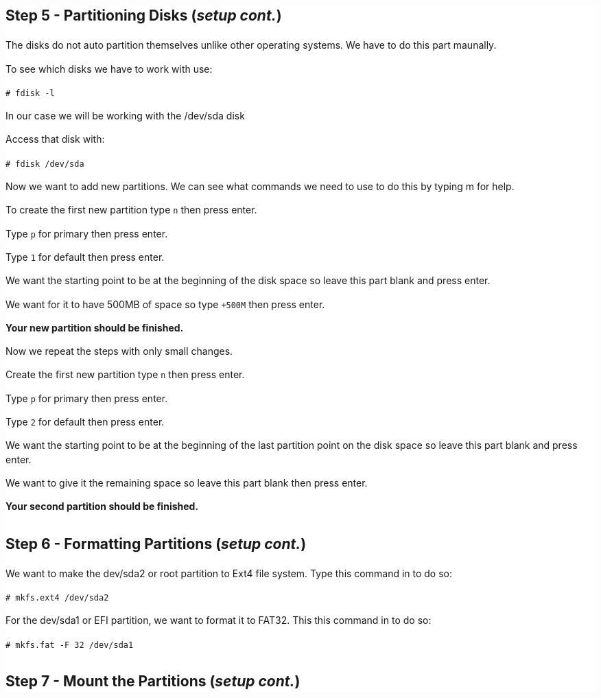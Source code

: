## Step 5 - Partitioning Disks (_setup cont._)

The disks do not auto partition themselves unlike other operating systems. We have to do this part maunally.

To see which disks we have to work with use:

```
# fdisk -l
```

In our case we will be working with the /dev/sda disk

Access that disk with:

```
# fdisk /dev/sda
```

Now we want to add new partitions. We can see what commands we need to use to do this by typing m for help. 

To create the first new partition type `n` then press enter.

Type `p` for primary then press enter.

Type `1` for default then press enter.

We want the starting point to be at the beginning of the disk space so leave this part blank and press enter.

We want for it to have 500MB of space so type `+500M` then press enter.

**Your new partition should be finished.**

Now we repeat the steps with only small changes.

Create the first new partition type `n` then press enter.

Type `p` for primary then press enter.

Type `2` for default then press enter.

We want the starting point to be at the beginning of the last partition point on the disk space so leave this part blank and press enter.

We want to give it the remaining space so leave this part blank then press enter.

**Your second partition should be finished.**

## Step 6 - Formatting Partitions (_setup cont._)

We want to make the dev/sda2 or root partition to Ext4 file system. Type this command in to do so:

```
# mkfs.ext4 /dev/sda2
```

For the dev/sda1 or EFI partition, we want to format it to FAT32. This this command in to do so:

```
# mkfs.fat -F 32 /dev/sda1
```
## Step 7 - Mount the Partitions (_setup cont._)
